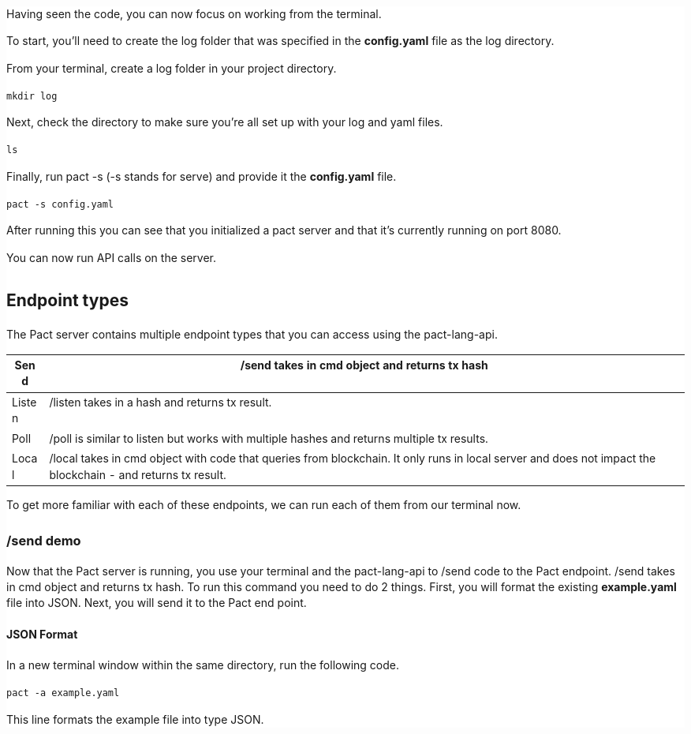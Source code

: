 Having seen the code, you can now focus on working from the terminal.

To start, you’ll need to create the log folder that was specified in the **config.yaml** file as the log directory.

From your terminal, create a log folder in your project directory.

```terminal
mkdir log
```

Next, check the directory to make sure you’re all set up with your log and yaml files.

```terminal
ls
```

Finally, run pact -s (-s stands for serve) and provide it the **config.yaml** file.

```terminal
pact -s config.yaml
```

After running this you can see that you initialized a pact server and that it’s currently running on port 8080.

You can now run API calls on the server.

## Endpoint types

The Pact server contains multiple endpoint types that you can access using the pact-lang-api.

| Send   | /send takes in cmd object and returns tx hash                                                                                                               |
| ------ | ----------------------------------------------------------------------------------------------------------------------------------------------------------- |
| Listen | /listen takes in a hash and returns tx result.                                                                                                              |
| Poll   | /poll is similar to listen but works with multiple hashes and returns multiple tx results.                                                                  |
| Local  | /local takes in cmd object with code that queries from blockchain. It only runs in local server and does not impact the blockchain - and returns tx result. |

To get more familiar with each of these endpoints, we can run each of them from our terminal now.

### /send demo

Now that the Pact server is running, you use your terminal and the pact-lang-api to /send code to the Pact endpoint. /send takes in cmd object and returns tx hash. To run this command you need to do 2 things. First, you will format the existing **example.yaml** file into JSON. Next, you will send it to the Pact end point.

#### JSON Format

In a new terminal window within the same directory, run the following code.

```terminal
pact -a example.yaml
```

This line formats the example file into type JSON.
